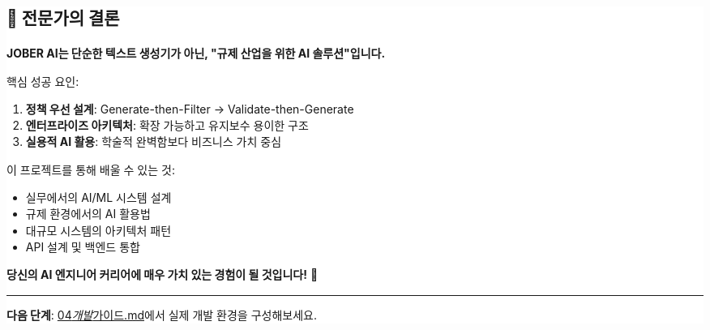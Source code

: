 ## 💭 전문가의 결론

**JOBER AI는 단순한 텍스트 생성기가 아닌, "규제 산업을 위한 AI 솔루션"입니다.**

핵심 성공 요인:

1. **정책 우선 설계**: Generate-then-Filter → Validate-then-Generate
2. **엔터프라이즈 아키텍처**: 확장 가능하고 유지보수 용이한 구조
3. **실용적 AI 활용**: 학술적 완벽함보다 비즈니스 가치 중심

이 프로젝트를 통해 배울 수 있는 것:

- 실무에서의 AI/ML 시스템 설계
- 규제 환경에서의 AI 활용법
- 대규모 시스템의 아키텍처 패턴
- API 설계 및 백엔드 통합

**당신의 AI 엔지니어 커리어에 매우 가치 있는 경험이 될 것입니다!** 🚀

---

**다음 단계**: [04*개발*가이드.md](./04_개발_가이드.md)에서 실제 개발 환경을 구성해보세요.
